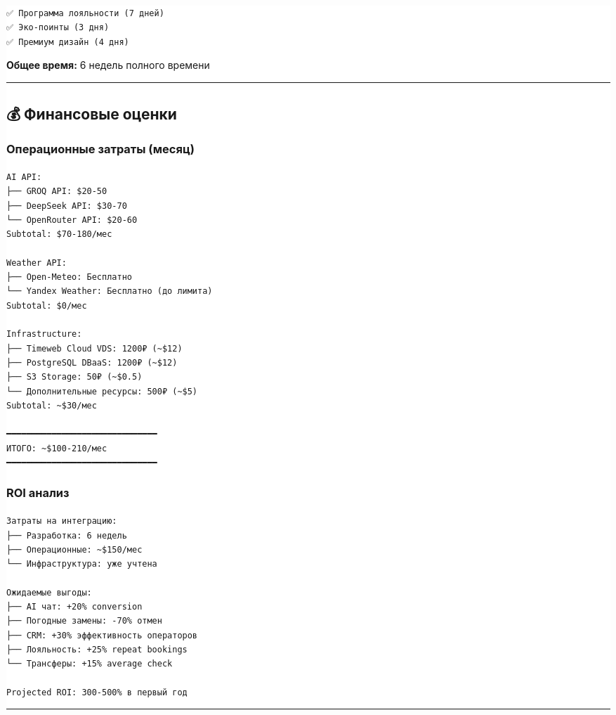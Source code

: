 ```
✅ Программа лояльности (7 дней)
✅ Эко-поинты (3 дня)
✅ Премиум дизайн (4 дня)
```

**Общее время:** 6 недель полного времени

---

## 💰 Финансовые оценки

### Операционные затраты (месяц)

```
AI API:
├── GROQ API: $20-50
├── DeepSeek API: $30-70
└── OpenRouter API: $20-60
Subtotal: $70-180/мес

Weather API:
├── Open-Meteo: Бесплатно
└── Yandex Weather: Бесплатно (до лимита)
Subtotal: $0/мес

Infrastructure:
├── Timeweb Cloud VDS: 1200₽ (~$12)
├── PostgreSQL DBaaS: 1200₽ (~$12)
├── S3 Storage: 50₽ (~$0.5)
└── Дополнительные ресурсы: 500₽ (~$5)
Subtotal: ~$30/мес

━━━━━━━━━━━━━━━━━━━━━━━━━━━━━━
ИТОГО: ~$100-210/мес
━━━━━━━━━━━━━━━━━━━━━━━━━━━━━━
```

### ROI анализ

```
Затраты на интеграцию:
├── Разработка: 6 недель
├── Операционные: ~$150/мес
└── Инфраструктура: уже учтена

Ожидаемые выгоды:
├── AI чат: +20% conversion
├── Погодные замены: -70% отмен
├── CRM: +30% эффективность операторов
├── Лояльность: +25% repeat bookings
└── Трансферы: +15% average check

Projected ROI: 300-500% в первый год
```

---